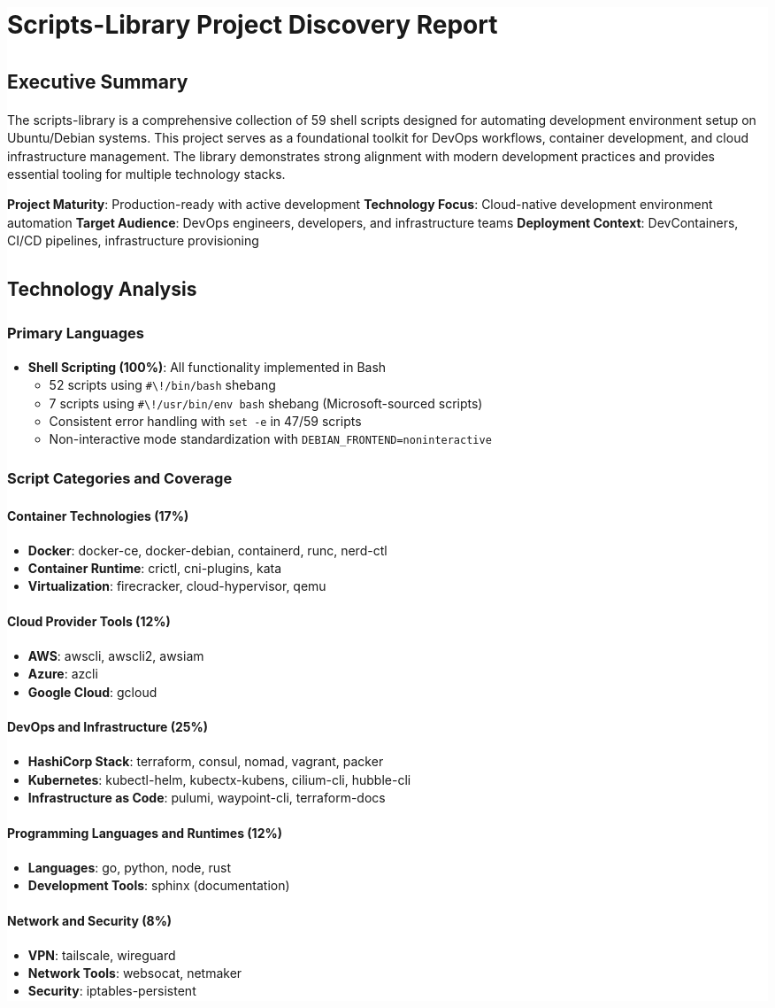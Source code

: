 # Scripts-Library Project Discovery Report

## Executive Summary

The scripts-library is a comprehensive collection of 59 shell scripts designed for automating development environment setup on Ubuntu/Debian systems. This project serves as a foundational toolkit for DevOps workflows, container development, and cloud infrastructure management. The library demonstrates strong alignment with modern development practices and provides essential tooling for multiple technology stacks.

**Project Maturity**: Production-ready with active development
**Technology Focus**: Cloud-native development environment automation
**Target Audience**: DevOps engineers, developers, and infrastructure teams
**Deployment Context**: DevContainers, CI/CD pipelines, infrastructure provisioning

## Technology Analysis

### Primary Languages
- **Shell Scripting (100%)**: All functionality implemented in Bash
  - 52 scripts using `#\!/bin/bash` shebang
  - 7 scripts using `#\!/usr/bin/env bash` shebang (Microsoft-sourced scripts)
  - Consistent error handling with `set -e` in 47/59 scripts
  - Non-interactive mode standardization with `DEBIAN_FRONTEND=noninteractive`

### Script Categories and Coverage

#### Container Technologies (17%)
- **Docker**: docker-ce, docker-debian, containerd, runc, nerd-ctl
- **Container Runtime**: crictl, cni-plugins, kata
- **Virtualization**: firecracker, cloud-hypervisor, qemu

#### Cloud Provider Tools (12%)
- **AWS**: awscli, awscli2, awsiam
- **Azure**: azcli
- **Google Cloud**: gcloud

#### DevOps and Infrastructure (25%)
- **HashiCorp Stack**: terraform, consul, nomad, vagrant, packer
- **Kubernetes**: kubectl-helm, kubectx-kubens, cilium-cli, hubble-cli
- **Infrastructure as Code**: pulumi, waypoint-cli, terraform-docs

#### Programming Languages and Runtimes (12%)
- **Languages**: go, python, node, rust
- **Development Tools**: sphinx (documentation)

#### Network and Security (8%)
- **VPN**: tailscale, wireguard
- **Network Tools**: websocat, netmaker
- **Security**: iptables-persistent
